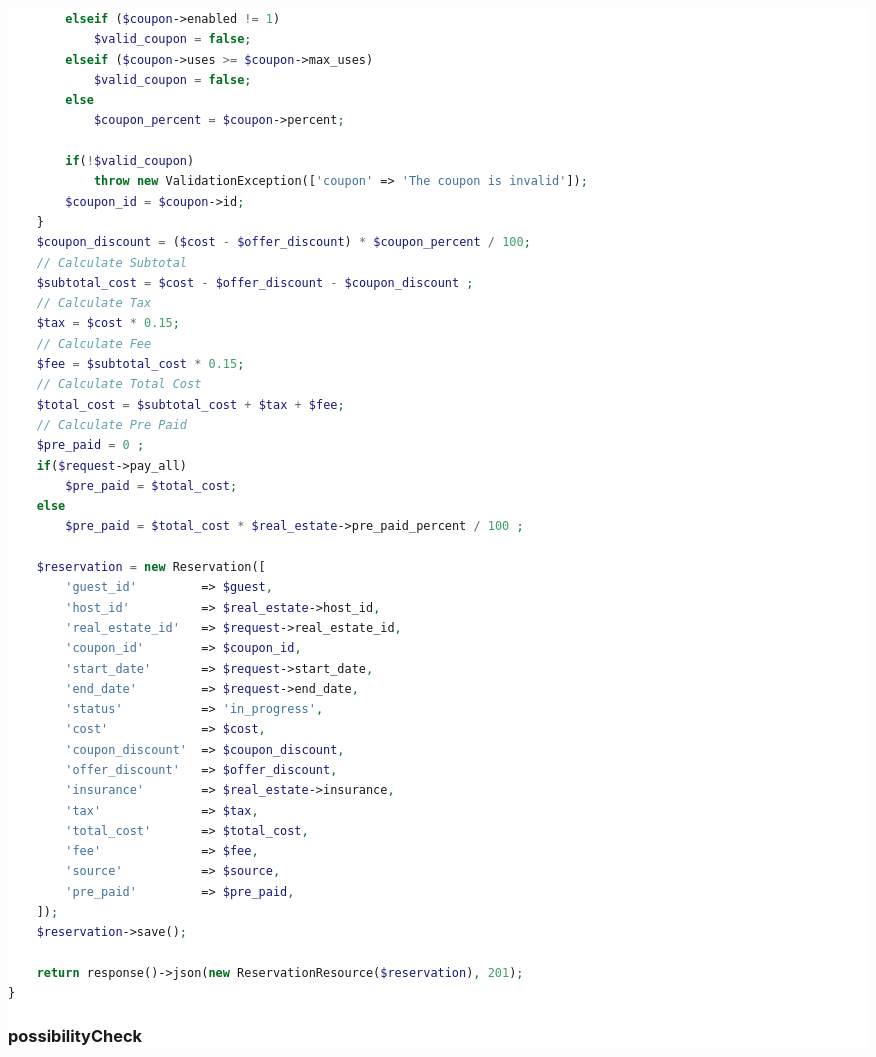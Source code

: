```php
        elseif ($coupon->enabled != 1)
            $valid_coupon = false;
        elseif ($coupon->uses >= $coupon->max_uses)
            $valid_coupon = false;
        else
            $coupon_percent = $coupon->percent;

        if(!$valid_coupon)
            throw new ValidationException(['coupon' => 'The coupon is invalid']);
        $coupon_id = $coupon->id;
    }
    $coupon_discount = ($cost - $offer_discount) * $coupon_percent / 100;
    // Calculate Subtotal
    $subtotal_cost = $cost - $offer_discount - $coupon_discount ;
    // Calculate Tax
    $tax = $cost * 0.15;
    // Calculate Fee
    $fee = $subtotal_cost * 0.15;
    // Calculate Total Cost
    $total_cost = $subtotal_cost + $tax + $fee;
    // Calculate Pre Paid
    $pre_paid = 0 ;
    if($request->pay_all)
        $pre_paid = $total_cost;
    else
        $pre_paid = $total_cost * $real_estate->pre_paid_percent / 100 ;

    $reservation = new Reservation([
        'guest_id'         => $guest,
        'host_id'          => $real_estate->host_id,
        'real_estate_id'   => $request->real_estate_id,
        'coupon_id'        => $coupon_id,
        'start_date'       => $request->start_date,
        'end_date'         => $request->end_date,
        'status'           => 'in_progress',
        'cost'             => $cost,
        'coupon_discount'  => $coupon_discount,
        'offer_discount'   => $offer_discount,
        'insurance'        => $real_estate->insurance,
        'tax'              => $tax,
        'total_cost'       => $total_cost,
        'fee'              => $fee,
        'source'           => $source,
        'pre_paid'         => $pre_paid,
    ]);
    $reservation->save();

    return response()->json(new ReservationResource($reservation), 201);
}
```
### **possibilityCheck**
